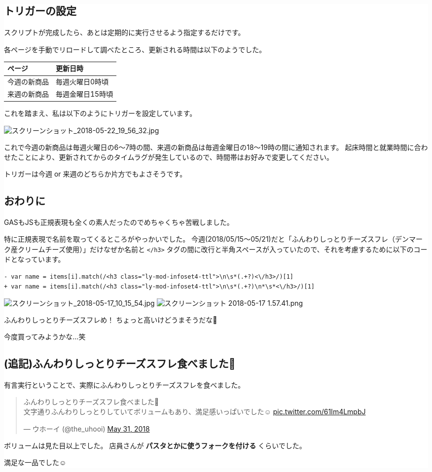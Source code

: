 ## トリガーの設定

スクリプトが完成したら、あとは定期的に実行させるよう指定するだけです。

各ページを手動でリロードして調べたところ、更新される時間は以下のようでした。
 
|ページ|更新日時|
|:---|:---|
|今週の新商品|毎週火曜日0時頃|
|来週の新商品|毎週金曜日15時頃|

これを踏まえ、私は以下のようにトリガーを設定しています。

<img width="863" alt="スクリーンショット_2018-05-22_19_56_32.jpg" src="https://qiita-image-store.s3.amazonaws.com/0/138245/1e67c74d-6d3a-61c7-4ff3-3ca916657266.jpeg">

これで今週の新商品は毎週火曜日の6〜7時の間、来週の新商品は毎週金曜日の18〜19時の間に通知されます。
起床時間と就業時間に合わせたことにより、更新されてからのタイムラグが発生しているので、時間帯はお好みで変更してください。

トリガーは今週 or 来週のどちらか片方でもよさそうです。

## おわりに

GASもJSも正規表現も全くの素人だったのでめちゃくちゃ苦戦しました。

特に正規表現で名前を取ってくるところがやっかいでした。
今週(2018/05/15〜05/21)だと「ふんわりしっとりチーズスフレ（デンマーク産クリームチーズ使用）」だけなぜか名前と `</h3>` タグの間に改行と半角スペースが入っていたので、それを考慮するために以下のコードとなっています。

```diff_javascript
- var name = items[i].match(/<h3 class="ly-mod-infoset4-ttl">\n\s*(.+?)<\/h3>/)[1]
+ var name = items[i].match(/<h3 class="ly-mod-infoset4-ttl">\n\s*(.+?)\n*\s*<\/h3>/)[1]
```

<img width="948" alt="スクリーンショット_2018-05-17_10_15_54.jpg" src="https://qiita-image-store.s3.amazonaws.com/0/138245/2100679f-b209-fee9-cc3f-d1f0d3824080.jpeg">

<img width="501" alt="スクリーンショット 2018-05-17 1.57.41.png" src="https://qiita-image-store.s3.amazonaws.com/0/138245/af8cf712-2118-4d6e-b126-2998a9b72052.png">


ふんわりしっとりチーズスフレめ！
ちょっと高いけどうまそうだな:custard:

今度買ってみようかな…笑

## (追記)ふんわりしっとりチーズスフレ食べました:custard:

有言実行ということで、実際にふんわりしっとりチーズスフレを食べました。

<blockquote class="twitter-tweet"><p lang="ja" dir="ltr">ふんわりしっとりチーズスフレ食べました🍮 <br>文字通りふんわりしっとりしていてボリュームもあり、満足感いっぱいでした☺️ <a href="https://t.co/61Im4LmpbJ">pic.twitter.com/61Im4LmpbJ</a></p>&mdash; ウホーイ (@the_uhooi) <a href="https://twitter.com/the_uhooi/status/1002028592300109825?ref_src=twsrc%5Etfw">May 31, 2018</a></blockquote>

ボリュームは見た目以上でした。
店員さんが __パスタとかに使うフォークを付ける__ くらいでした。

満足な一品でした:relaxed:

